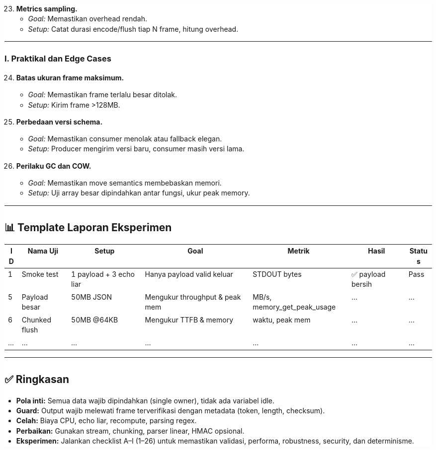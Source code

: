 23. **Metrics sampling.**
    - *Goal:* Memastikan overhead rendah.
    - *Setup:* Catat durasi encode/flush tiap N frame, hitung overhead.

---

### I. Praktikal dan Edge Cases
24. **Batas ukuran frame maksimum.**
    - *Goal:* Memastikan frame terlalu besar ditolak.
    - *Setup:* Kirim frame >128MB.

25. **Perbedaan versi schema.**
    - *Goal:* Memastikan consumer menolak atau fallback elegan.
    - *Setup:* Producer mengirim versi baru, consumer masih versi lama.

26. **Perilaku GC dan COW.**
    - *Goal:* Memastikan move semantics membebaskan memori.
    - *Setup:* Uji array besar dipindahkan antar fungsi, ukur peak memory.

---

## 📊 Template Laporan Eksperimen

| ID | Nama Uji | Setup | Goal | Metrik | Hasil | Status |
|----|----------|-------|------|--------|-------|--------|
| 1  | Smoke test | 1 payload + 3 echo liar | Hanya payload valid keluar | STDOUT bytes | ✅ payload bersih | Pass |
| 5  | Payload besar | 50MB JSON | Mengukur throughput & peak mem | MB/s, memory_get_peak_usage | … | … |
| 6  | Chunked flush | 50MB @64KB | Mengukur TTFB & memory | waktu, peak mem | … | … |
| …  | … | … | … | … | … | … |

---

## ✅ Ringkasan
- **Pola inti:** Semua data wajib dipindahkan (single owner), tidak ada variabel idle.
- **Guard:** Output wajib melewati frame terverifikasi dengan metadata (token, length, checksum).
- **Celah:** Biaya CPU, echo liar, recompute, parsing regex.
- **Perbaikan:** Gunakan stream, chunking, parser linear, HMAC opsional.
- **Eksperimen:** Jalankan checklist A–I (1–26) untuk memastikan validasi, performa, robustness, security, dan determinisme.

